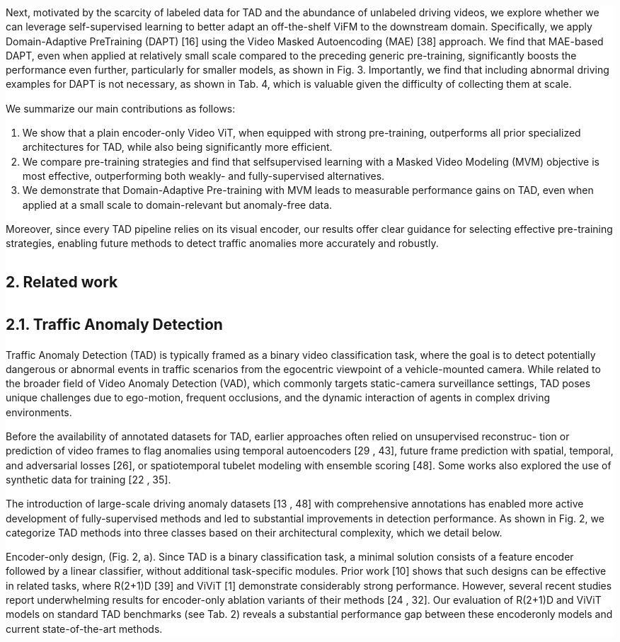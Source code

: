 Next, motivated by the scarcity of labeled data for TAD and the abundance of unlabeled driving videos, we explore whether we can leverage self-supervised learning to better adapt an off-the-shelf ViFM to the downstream domain. Specifically, we apply Domain-Adaptive PreTraining (DAPT) [16] using the Video Masked Autoencoding (MAE) [38] approach. We find that MAE-based DAPT, even when applied at relatively small scale compared to the preceding generic pre-training, significantly boosts the performance even further, particularly for smaller models, as shown in Fig. 3. Importantly, we find that including abnormal driving examples for DAPT is not necessary, as shown in Tab. 4, which is valuable given the difficulty of collecting them at scale.

We summarize our main contributions as follows:

1. We show that a plain encoder-only Video ViT, when equipped with strong pre-training, outperforms all prior specialized architectures for TAD, while also being significantly more efficient.
2. We compare pre-training strategies and find that selfsupervised learning with a Masked Video Modeling (MVM) objective is most effective, outperforming both weakly- and fully-supervised alternatives.
3. We demonstrate that Domain-Adaptive Pre-training with MVM leads to measurable performance gains on TAD, even when applied at a small scale to domain-relevant but anomaly-free data.

Moreover, since every TAD pipeline relies on its visual encoder, our results offer clear guidance for selecting effective pre-training strategies, enabling future methods to detect traffic anomalies more accurately and robustly.

## 2. Related work

## 2.1. Traffic Anomaly Detection

Traffic Anomaly Detection (TAD) is typically framed as a binary video classification task, where the goal is to detect potentially dangerous or abnormal events in traffic scenarios from the egocentric viewpoint of a vehicle-mounted camera. While related to the broader field of Video Anomaly Detection (VAD), which commonly targets static-camera surveillance settings, TAD poses unique challenges due to ego-motion, frequent occlusions, and the dynamic interaction of agents in complex driving environments.

Before the availability of annotated datasets for TAD, earlier approaches often relied on unsupervised reconstruc- tion or prediction of video frames to flag anomalies using temporal autoencoders [29 , 43], future frame prediction with spatial, temporal, and adversarial losses [26], or spatiotemporal tubelet modeling with ensemble scoring [48]. Some works also explored the use of synthetic data for training [22 , 35].

The introduction of large-scale driving anomaly datasets [13 , 48] with comprehensive annotations has enabled more active development of fully-supervised methods and led to substantial improvements in detection performance. As shown in Fig. 2, we categorize TAD methods into three classes based on their architectural complexity, which we detail below.

Encoder-only design, (Fig. 2, a). Since TAD is a binary classification task, a minimal solution consists of a feature encoder followed by a linear classifier, without additional task-specific modules. Prior work [10] shows that such designs can be effective in related tasks, where R(2+1)D [39] and ViViT [1] demonstrate considerably strong performance. However, several recent studies report underwhelming results for encoder-only ablation variants of their methods [24 , 32]. Our evaluation of R(2+1)D and ViViT models on standard TAD benchmarks (see Tab. 2) reveals a substantial performance gap between these encoderonly models and current state-of-the-art methods.
